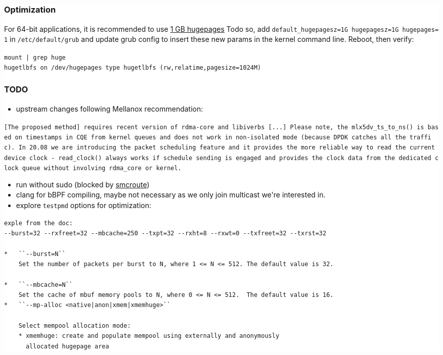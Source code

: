 ### Optimization

For 64-bit applications, it is recommended to use [1 GB hugepages](https://doc.dpdk.org/guides/linux_gsg/sys_reqs.html#linux-gsg-hugepages)
Todo so, add `default_hugepagesz=1G hugepagesz=1G hugepages=1` in
`/etc/default/grub` and update grub config to insert these new params in
the kernel command line. Reboot, then verify:

```
mount | grep huge
hugetlbfs on /dev/hugepages type hugetlbfs (rw,relatime,pagesize=1024M)
```

### TODO

* upstream changes following Mellanox recommendation:

``
[The proposed method] requires recent version of rdma-core and libiverbs [...]
Please note, the mlx5dv_ts_to_ns() is based on timestamps in CQE from kernel queues
and does not work in non-isolated mode (because DPDK catches all the traffic).
In 20.08 we are introducing the packet scheduling feature and it provides
the more reliable way to read the current device clock - read_clock() always
works if schedule sending is engaged and provides the clock data from the dedicated
clock queue without involving rdma_core or kernel.
``

* run without sudo (blocked by [smcroute](https://github.com/troglobit/smcroute/pull/112))
* clang for bBPF compiling, maybe not necessary as we only join multicast we're interested in.
* explore `testpmd` options for optimization:
```
exple from the doc:
--burst=32 --rxfreet=32 --mbcache=250 --txpt=32 --rxht=8 --rxwt=0 --txfreet=32 --txrst=32

*   ``--burst=N``
    Set the number of packets per burst to N, where 1 <= N <= 512. The default value is 32.

*   ``--mbcache=N``
    Set the cache of mbuf memory pools to N, where 0 <= N <= 512.  The default value is 16.
*   ``--mp-alloc <native|anon|xmem|xmemhuge>``

    Select mempool allocation mode:
    * xmemhuge: create and populate mempool using externally and anonymously
      allocated hugepage area
```
